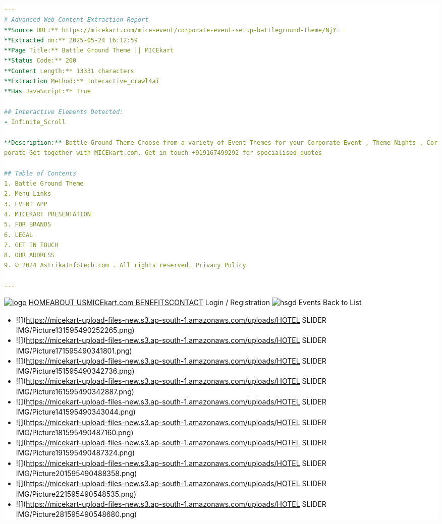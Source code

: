 ```yaml
---
# Advanced Web Content Extraction Report
**Source URL:** https://micekart.com/mice-event/corporate-event-setup-battleground-theme/NjY=
**Extracted on:** 2025-05-24 16:12:59
**Page Title:** Battle Ground Theme || MICEkart
**Status Code:** 200
**Content Length:** 13331 characters
**Extraction Method:** interactive_crawl4ai
**Has JavaScript:** True

## Interactive Elements Detected:
- Infinite_Scroll

**Description:** Battle Ground Theme-Choose from a variety of Event Themes for your Corporate Event , Theme Nights , Corporate Get together with MICEkart.com. Get in touch +919167499292 for specialised quotes

## Table of Contents
1. Battle Ground Theme
2. Menu Links
3. EVENT APP
4. MICEKART PRESENTATION
5. FOR BRANDS
6. LEGAL
7. GET IN TOUCH
8. OUR ADDRESS
9. © 2024 AstrikaInfotech.com . All rights reserved. Privacy Policy

---
```


[![logo](https://micekart.com/static/media/logo.ae758ead.png)](https://micekart.com/home)
[](https://micekart.com/mice-event/corporate-event-setup-battleground-theme/NjY=)[HOME](https://micekart.com/home)[](https://micekart.com/mice-event/corporate-event-setup-battleground-theme/NjY=)[ABOUT US](https://micekart.com/about)[](https://micekart.com/mice-event/corporate-event-setup-battleground-theme/NjY=)[MICEkart.com BENEFITS](https://micekart.com/benefits)[](https://micekart.com/mice-event/corporate-event-setup-battleground-theme/NjY=)[CONTACT](https://micekart.com/contact)
Login / Registration
![hsgd](https://micekart.com/static/media/loader.15ef94cf.svg)
Events
Back to List
  * ![](https://micekart-upload-files-new.s3.ap-south-1.amazonaws.com/uploads/HOTEL SLIDER IMG/Picture131595490252265.png)
  * ![](https://micekart-upload-files-new.s3.ap-south-1.amazonaws.com/uploads/HOTEL SLIDER IMG/Picture171595490341801.png)
  * ![](https://micekart-upload-files-new.s3.ap-south-1.amazonaws.com/uploads/HOTEL SLIDER IMG/Picture151595490342736.png)
  * ![](https://micekart-upload-files-new.s3.ap-south-1.amazonaws.com/uploads/HOTEL SLIDER IMG/Picture161595490342887.png)
  * ![](https://micekart-upload-files-new.s3.ap-south-1.amazonaws.com/uploads/HOTEL SLIDER IMG/Picture141595490343044.png)
  * ![](https://micekart-upload-files-new.s3.ap-south-1.amazonaws.com/uploads/HOTEL SLIDER IMG/Picture181595490487160.png)
  * ![](https://micekart-upload-files-new.s3.ap-south-1.amazonaws.com/uploads/HOTEL SLIDER IMG/Picture191595490487324.png)
  * ![](https://micekart-upload-files-new.s3.ap-south-1.amazonaws.com/uploads/HOTEL SLIDER IMG/Picture201595490488358.png)
  * ![](https://micekart-upload-files-new.s3.ap-south-1.amazonaws.com/uploads/HOTEL SLIDER IMG/Picture221595490548535.png)
  * ![](https://micekart-upload-files-new.s3.ap-south-1.amazonaws.com/uploads/HOTEL SLIDER IMG/Picture281595490548680.png)